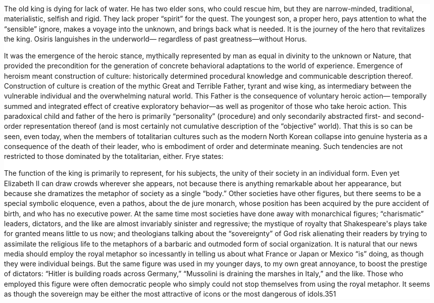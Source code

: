

The old king is dying for lack of water. He has two elder sons, who could
rescue him, but they are narrow-minded, traditional, materialistic, selfish and
rigid. They lack proper “spirit” for the quest. The youngest son, a proper
hero, pays attention to what the “sensible” ignore, makes a voyage into the
unknown, and brings back what is needed. It is the journey of the hero that
revitalizes the king. Osiris languishes in the underworld— regardless of past
greatness—without Horus.

It was the emergence of the heroic stance, mythically represented by man as
equal in divinity to the unknown or Nature, that provided the precondition for
the generation of concrete behavioral adaptations to the world of experience.
Emergence of heroism meant construction of culture: historically determined
procedural knowledge and communicable description thereof. Construction of
culture is creation of the mythic Great and Terrible Father, tyrant and wise
king, as intermediary between the vulnerable individual and the overwhelming
natural world. This Father is the consequence of voluntary heroic action—
temporally summed and integrated effect of creative exploratory behavior—as
well as progenitor of those who take heroic action. This paradoxical child and
father of the hero is primarily “personality” (procedure) and only secondarily
abstracted first- and second-order representation thereof (and is most
certainly not cumulative description of the “objective” world). That this is so
can be seen, even today, when the members of totalitarian cultures such as the
modern North Korean collapse into genuine hysteria as a consequence of the
death of their leader, who is embodiment of order and determinate meaning. Such
tendencies are not restricted to those dominated by the totalitarian, either.
Frye states:

The function of the king is primarily to represent, for his subjects, the unity
of their society in an individual form. Even yet Elizabeth II can draw crowds
wherever she appears, not because there is anything remarkable about her
appearance, but because she dramatizes the metaphor of society as a single
“body.” Other societies have other figures, but there seems to be a special
symbolic eloquence, even a pathos, about the de jure monarch, whose position
has been acquired by the pure accident of birth, and who has no executive
power. At the same time most societies have done away with monarchical figures;
“charismatic” leaders, dictators, and the like are almost invariably sinister
and regressive; the mystique of royalty that Shakespeare's plays take for
granted means little to us now; and theologians talking about the “sovereignty”
of God risk alienating their readers by trying to assimilate the religious life
to the metaphors of a barbaric and outmoded form of social organization. It is
natural that our news media should employ the royal metaphor so incessantly in
telling us about what France or Japan or Mexico “is” doing, as though they were
individual beings. But the same figure was used in my younger days, to my own
great annoyance, to boost the prestige of dictators: “Hitler is building roads
across Germany,” “Mussolini is draining the marshes in Italy,” and the like.
Those who employed this figure were often democratic people who simply could
not stop themselves from using the royal metaphor. It seems as though the
sovereign may be either the most attractive of icons or the most dangerous of
idols.351


